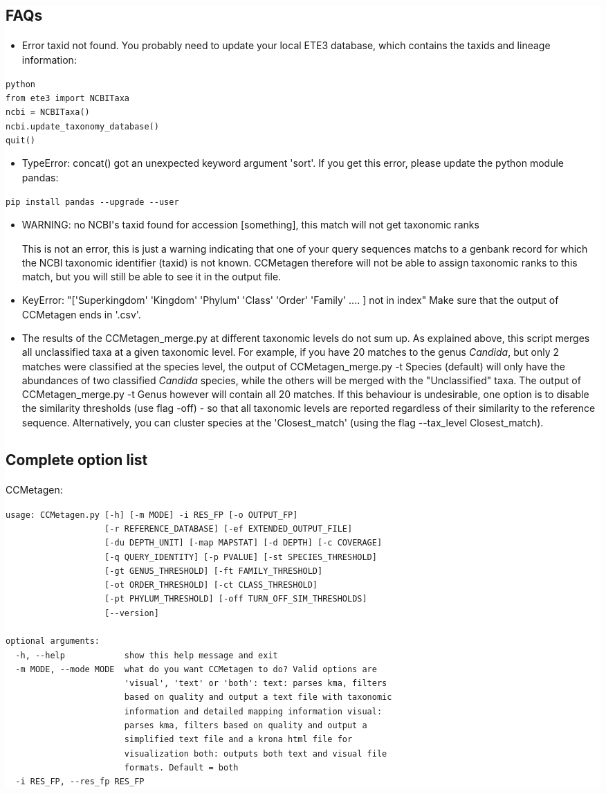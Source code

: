 

## FAQs

* Error taxid not found.
  You probably need to update your local ETE3 database, which contains the taxids and lineage information:
```
python
from ete3 import NCBITaxa
ncbi = NCBITaxa()
ncbi.update_taxonomy_database()
quit()
```

* TypeError: concat() got an unexpected keyword argument 'sort'.
  If you get this error, please update the python module pandas:
```
pip install pandas --upgrade --user
```

* WARNING: no NCBI's taxid found for accession [something], this match will not get taxonomic ranks

  This is not an error, this is just a warning indicating that one of your query sequences matchs to a genbank record for which the NCBI taxonomic identifier (taxid) is not known. CCMetagen therefore will not be able to assign taxonomic ranks to this match, but you will still be able to see it in the output file.

* KeyError: "['Superkingdom' 'Kingdom' 'Phylum' 'Class' 'Order' 'Family' .... ] not in index"
  Make sure that the output of CCMetagen ends in '.csv'.

* The results of the CCMetagen_merge.py at different taxonomic levels do not sum up.
  As explained above, this script merges all unclassified taxa at a given taxonomic level. For example, if you have 20 matches to the genus _Candida_, but only 2 matches were classified at the species level, the output of CCMetagen_merge.py -t Species (default) will only have the abundances of two classified _Candida_ species, while the others will be merged with the "Unclassified" taxa. The output of CCMetagen_merge.py -t Genus however will contain all 20 matches. 
  If this behaviour is undesirable, one option is to disable the similarity thresholds (use flag -off) - so that all taxonomic levels are reported regardless of their similarity to the reference sequence. Alternatively, you can cluster species at the 'Closest_match' (using the flag --tax_level Closest_match).


## Complete option list

CCMetagen:
```
usage: CCMetagen.py [-h] [-m MODE] -i RES_FP [-o OUTPUT_FP]
                    [-r REFERENCE_DATABASE] [-ef EXTENDED_OUTPUT_FILE]
                    [-du DEPTH_UNIT] [-map MAPSTAT] [-d DEPTH] [-c COVERAGE]
                    [-q QUERY_IDENTITY] [-p PVALUE] [-st SPECIES_THRESHOLD]
                    [-gt GENUS_THRESHOLD] [-ft FAMILY_THRESHOLD]
                    [-ot ORDER_THRESHOLD] [-ct CLASS_THRESHOLD]
                    [-pt PHYLUM_THRESHOLD] [-off TURN_OFF_SIM_THRESHOLDS]
                    [--version]

optional arguments:
  -h, --help            show this help message and exit
  -m MODE, --mode MODE  what do you want CCMetagen to do? Valid options are
                        'visual', 'text' or 'both': text: parses kma, filters
                        based on quality and output a text file with taxonomic
                        information and detailed mapping information visual:
                        parses kma, filters based on quality and output a
                        simplified text file and a krona html file for
                        visualization both: outputs both text and visual file
                        formats. Default = both
  -i RES_FP, --res_fp RES_FP
```